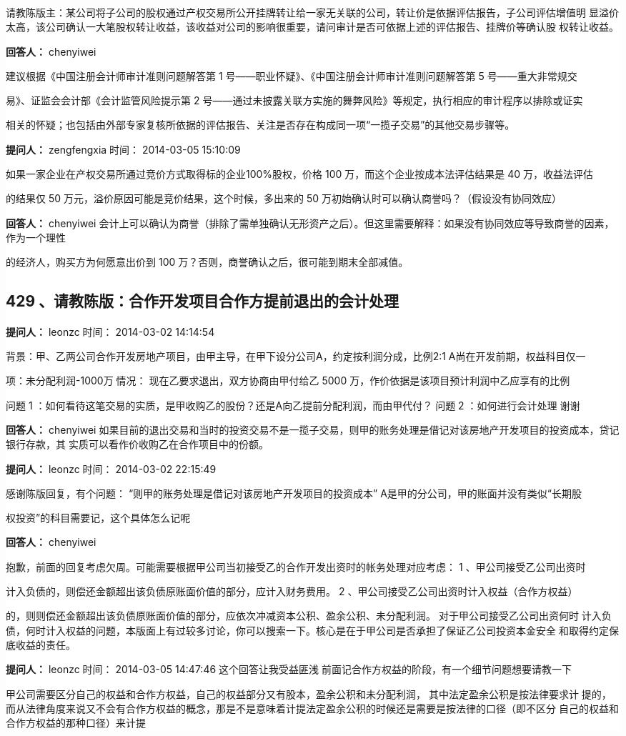 请教陈版主：某公司将子公司的股权通过产权交易所公开挂牌转让给一家无关联的公司，转让价是依据评估报告，子公司评估增值明
显溢价太高，该公司确认一大笔股权转让收益，该收益对公司的影响很重要，请问审计是否可依据上述的评估报告、挂牌价等确认股
权转让收益。

**回答人：** chenyiwei

建议根据《中国注册会计师审计准则问题解答第 1 号——职业怀疑》、《中国注册会计师审计准则问题解答第 5 号——重大非常规交

易》、证监会会计部《会计监管风险提示第 2 号——通过未披露关联方实施的舞弊风险》等规定，执行相应的审计程序以排除或证实

相关的怀疑；也包括由外部专家复核所依据的评估报告、关注是否存在构成同一项“一揽子交易”的其他交易步骤等。

**提问人：** zengfengxia 时间： 2014-03-05 15:10:09

如果一家企业在产权交易所通过竞价方式取得标的企业100%股权，价格 100 万，而这个企业按成本法评估结果是 40 万，收益法评估

的结果仅 50 万元，溢价原因可能是竞价结果，这个时候，多出来的 50 万初始确认时可以确认商誉吗？（假设没有协同效应）

**回答人：** chenyiwei
会计上可以确认为商誉（排除了需单独确认无形资产之后）。但这里需要解释：如果没有协同效应等导致商誉的因素，作为一个理性

的经济人，购买方为何愿意出价到 100 万？否则，商誉确认之后，很可能到期末全部减值。

## 429 、请教陈版：合作开发项目合作方提前退出的会计处理

**提问人：** leonzc 时间： 2014-03-02 14:14:54

背景：甲、乙两公司合作开发房地产项目，由甲主导，在甲下设分公司A，约定按利润分成，比例2:1 A尚在开发前期，权益科目仅一

项：未分配利润-1000万 情况： 现在乙要求退出，双方协商由甲付给乙 5000 万，作价依据是该项目预计利润中乙应享有的比例

问题 1 ：如何看待这笔交易的实质，是甲收购乙的股份？还是A向乙提前分配利润，而由甲代付？ 问题 2 ：如何进行会计处理
谢谢

**回答人：** chenyiwei
如果目前的退出交易和当时的投资交易不是一揽子交易，则甲的账务处理是借记对该房地产开发项目的投资成本，贷记银行存款，其
实质可以看作价收购乙在合作项目中的份额。

**提问人：** leonzc 时间： 2014-03-02 22:15:49

感谢陈版回复，有个问题： “则甲的账务处理是借记对该房地产开发项目的投资成本” A是甲的分公司，甲的账面并没有类似“长期股

权投资”的科目需要记，这个具体怎么记呢

**回答人：** chenyiwei

抱歉，前面的回复考虑欠周。可能需要根据甲公司当初接受乙的合作开发出资时的帐务处理对应考虑： 1 、甲公司接受乙公司出资时

计入负债的，则偿还金额超出该负债原账面价值的部分，应计入财务费用。 2 、甲公司接受乙公司出资时计入权益（合作方权益）

的，则则偿还金额超出该负债原账面价值的部分，应依次冲减资本公积、盈余公积、未分配利润。 对于甲公司接受乙公司出资何时
计入负债，何时计入权益的问题，本版面上有过较多讨论，你可以搜索一下。核心是在于甲公司是否承担了保证乙公司投资本金安全
和取得约定保底收益的责任。

**提问人：** leonzc 时间： 2014-03-05 14:47:46
这个回答让我受益匪浅
前面记合作方权益的阶段，有一个细节问题想要请教一下

甲公司需要区分自己的权益和合作方权益，自己的权益部分又有股本，盈余公积和未分配利润， 其中法定盈余公积是按法律要求计
提的，而从法律角度来说又不会有合作方权益的概念，那是不是意味着计提法定盈余公积的时候还是需要是按法律的口径（即不区分
自己的权益和合作方权益的那种口径）来计提
